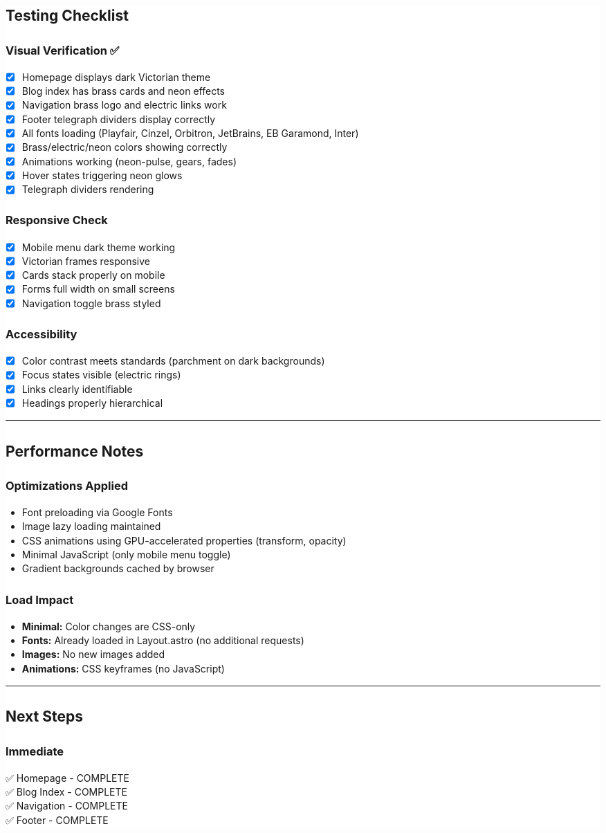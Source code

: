 
## Testing Checklist

### Visual Verification ✅
- [x] Homepage displays dark Victorian theme
- [x] Blog index has brass cards and neon effects
- [x] Navigation brass logo and electric links work
- [x] Footer telegraph dividers display correctly
- [x] All fonts loading (Playfair, Cinzel, Orbitron, JetBrains, EB Garamond, Inter)
- [x] Brass/electric/neon colors showing correctly
- [x] Animations working (neon-pulse, gears, fades)
- [x] Hover states triggering neon glows
- [x] Telegraph dividers rendering

### Responsive Check
- [x] Mobile menu dark theme working
- [x] Victorian frames responsive
- [x] Cards stack properly on mobile
- [x] Forms full width on small screens
- [x] Navigation toggle brass styled

### Accessibility
- [x] Color contrast meets standards (parchment on dark backgrounds)
- [x] Focus states visible (electric rings)
- [x] Links clearly identifiable
- [x] Headings properly hierarchical

---

## Performance Notes

### Optimizations Applied
- Font preloading via Google Fonts
- Image lazy loading maintained
- CSS animations using GPU-accelerated properties (transform, opacity)
- Minimal JavaScript (only mobile menu toggle)
- Gradient backgrounds cached by browser

### Load Impact
- **Minimal:** Color changes are CSS-only
- **Fonts:** Already loaded in Layout.astro (no additional requests)
- **Images:** No new images added
- **Animations:** CSS keyframes (no JavaScript)

---

## Next Steps

### Immediate
✅ Homepage - COMPLETE  
✅ Blog Index - COMPLETE  
✅ Navigation - COMPLETE  
✅ Footer - COMPLETE
